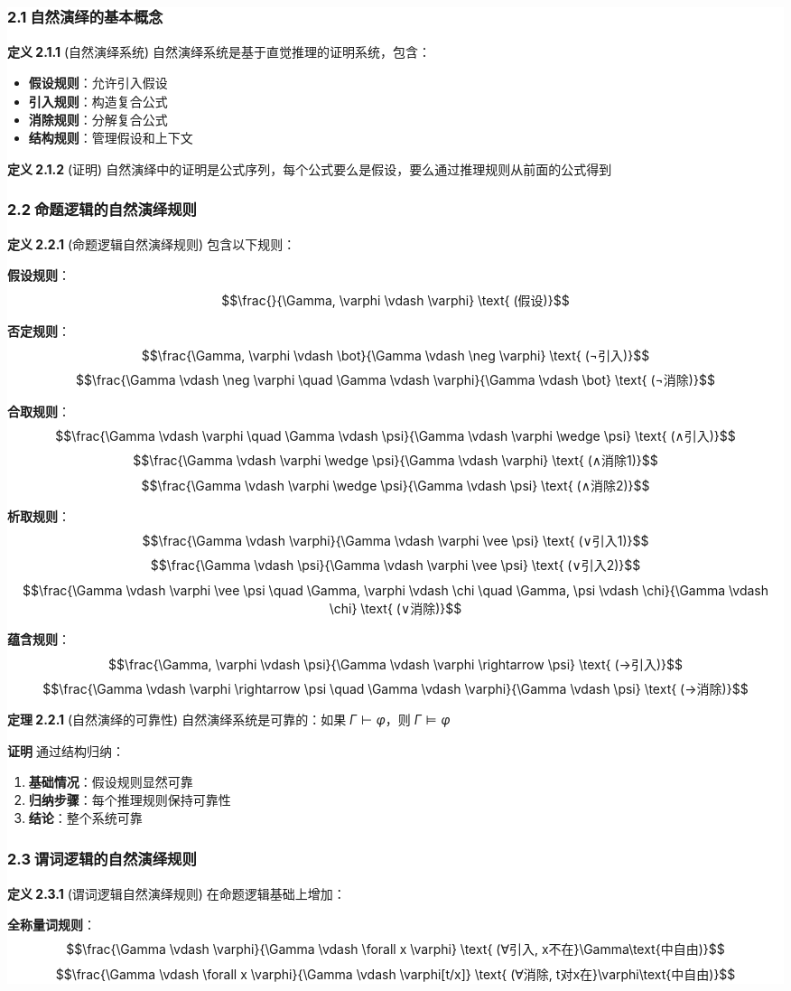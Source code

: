 ### 2.1 自然演绎的基本概念

**定义 2.1.1** (自然演绎系统) 自然演绎系统是基于直觉推理的证明系统，包含：

- **假设规则**：允许引入假设
- **引入规则**：构造复合公式
- **消除规则**：分解复合公式
- **结构规则**：管理假设和上下文

**定义 2.1.2** (证明) 自然演绎中的证明是公式序列，每个公式要么是假设，要么通过推理规则从前面的公式得到

### 2.2 命题逻辑的自然演绎规则

**定义 2.2.1** (命题逻辑自然演绎规则) 包含以下规则：

**假设规则**：
$$\frac{}{\Gamma, \varphi \vdash \varphi} \text{ (假设)}$$

**否定规则**：
$$\frac{\Gamma, \varphi \vdash \bot}{\Gamma \vdash \neg \varphi} \text{ (¬引入)}$$
$$\frac{\Gamma \vdash \neg \varphi \quad \Gamma \vdash \varphi}{\Gamma \vdash \bot} \text{ (¬消除)}$$

**合取规则**：
$$\frac{\Gamma \vdash \varphi \quad \Gamma \vdash \psi}{\Gamma \vdash \varphi \wedge \psi} \text{ (∧引入)}$$
$$\frac{\Gamma \vdash \varphi \wedge \psi}{\Gamma \vdash \varphi} \text{ (∧消除1)}$$
$$\frac{\Gamma \vdash \varphi \wedge \psi}{\Gamma \vdash \psi} \text{ (∧消除2)}$$

**析取规则**：
$$\frac{\Gamma \vdash \varphi}{\Gamma \vdash \varphi \vee \psi} \text{ (∨引入1)}$$
$$\frac{\Gamma \vdash \psi}{\Gamma \vdash \varphi \vee \psi} \text{ (∨引入2)}$$
$$\frac{\Gamma \vdash \varphi \vee \psi \quad \Gamma, \varphi \vdash \chi \quad \Gamma, \psi \vdash \chi}{\Gamma \vdash \chi} \text{ (∨消除)}$$

**蕴含规则**：
$$\frac{\Gamma, \varphi \vdash \psi}{\Gamma \vdash \varphi \rightarrow \psi} \text{ (→引入)}$$
$$\frac{\Gamma \vdash \varphi \rightarrow \psi \quad \Gamma \vdash \varphi}{\Gamma \vdash \psi} \text{ (→消除)}$$

**定理 2.2.1** (自然演绎的可靠性) 自然演绎系统是可靠的：如果 $\Gamma \vdash \varphi$，则 $\Gamma \models \varphi$

**证明** 通过结构归纳：

1. **基础情况**：假设规则显然可靠
2. **归纳步骤**：每个推理规则保持可靠性
3. **结论**：整个系统可靠

### 2.3 谓词逻辑的自然演绎规则

**定义 2.3.1** (谓词逻辑自然演绎规则) 在命题逻辑基础上增加：

**全称量词规则**：
$$\frac{\Gamma \vdash \varphi}{\Gamma \vdash \forall x \varphi} \text{ (∀引入, x不在}\Gamma\text{中自由)}$$
$$\frac{\Gamma \vdash \forall x \varphi}{\Gamma \vdash \varphi[t/x]} \text{ (∀消除, t对x在}\varphi\text{中自由)}$$
